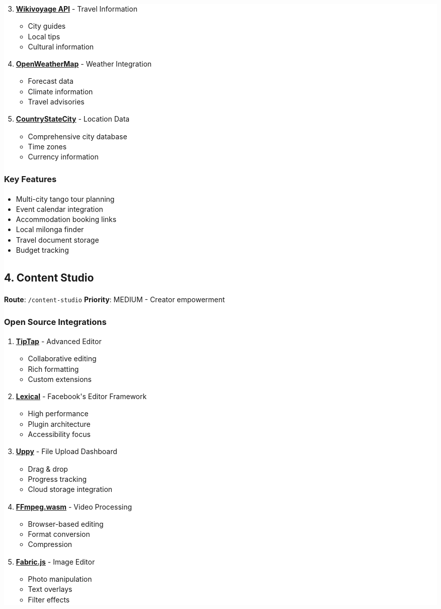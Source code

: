 3. **[Wikivoyage API](https://www.mediawiki.org/wiki/API:Main_page)** - Travel Information
   - City guides
   - Local tips
   - Cultural information

4. **[OpenWeatherMap](https://openweathermap.org/api)** - Weather Integration
   - Forecast data
   - Climate information
   - Travel advisories

5. **[CountryStateCity](https://github.com/harpreetkhalsagtbit/country-state-city)** - Location Data
   - Comprehensive city database
   - Time zones
   - Currency information

### Key Features
- Multi-city tango tour planning
- Event calendar integration
- Accommodation booking links
- Local milonga finder
- Travel document storage
- Budget tracking

## 4. Content Studio
**Route**: `/content-studio`
**Priority**: MEDIUM - Creator empowerment

### Open Source Integrations
1. **[TipTap](https://tiptap.dev/)** - Advanced Editor
   - Collaborative editing
   - Rich formatting
   - Custom extensions

2. **[Lexical](https://github.com/facebook/lexical)** - Facebook's Editor Framework
   - High performance
   - Plugin architecture
   - Accessibility focus

3. **[Uppy](https://github.com/transloadit/uppy)** - File Upload Dashboard
   - Drag & drop
   - Progress tracking
   - Cloud storage integration

4. **[FFmpeg.wasm](https://github.com/ffmpegwasm/ffmpeg.wasm)** - Video Processing
   - Browser-based editing
   - Format conversion
   - Compression

5. **[Fabric.js](https://github.com/fabricjs/fabric.js)** - Image Editor
   - Photo manipulation
   - Text overlays
   - Filter effects
